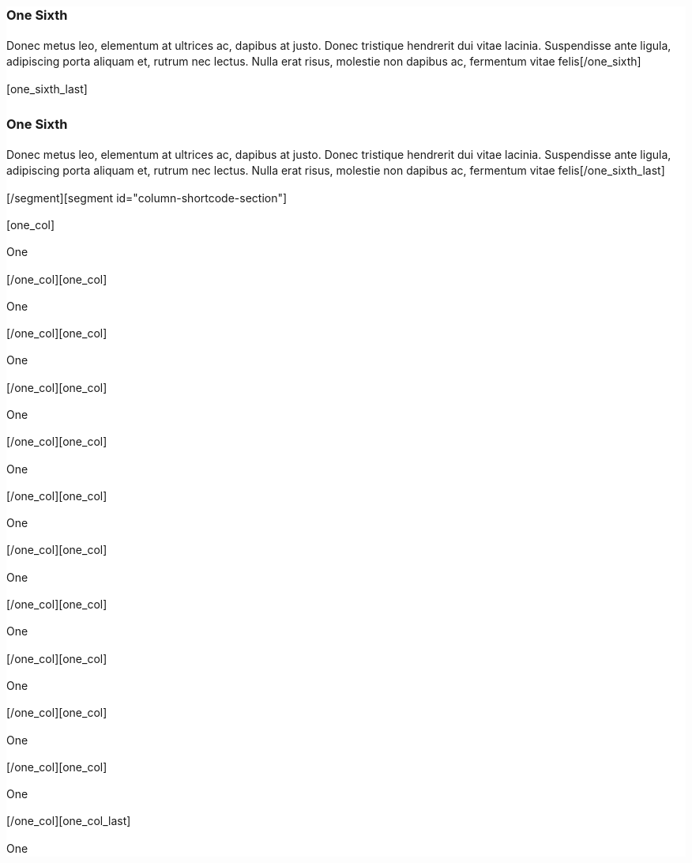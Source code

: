 ### One Sixth
Donec metus leo, elementum at ultrices ac, dapibus at justo. Donec tristique hendrerit dui vitae lacinia. Suspendisse ante ligula, adipiscing porta aliquam et, rutrum nec lectus. Nulla erat risus, molestie non dapibus ac, fermentum vitae felis[/one_sixth]

[one_sixth_last]

### One Sixth
Donec metus leo, elementum at ultrices ac, dapibus at justo. Donec tristique hendrerit dui vitae lacinia. Suspendisse ante ligula, adipiscing porta aliquam et, rutrum nec lectus. Nulla erat risus, molestie non dapibus ac, fermentum vitae felis[/one_sixth_last]

[/segment][segment id="column-shortcode-section"]

[one_col]

One

[/one_col][one_col]

One

[/one_col][one_col]

One

[/one_col][one_col]

One

[/one_col][one_col]

One

[/one_col][one_col]

One

[/one_col][one_col]

One

[/one_col][one_col]

One

[/one_col][one_col]

One

[/one_col][one_col]

One

[/one_col][one_col]

One

[/one_col][one_col_last]

One
